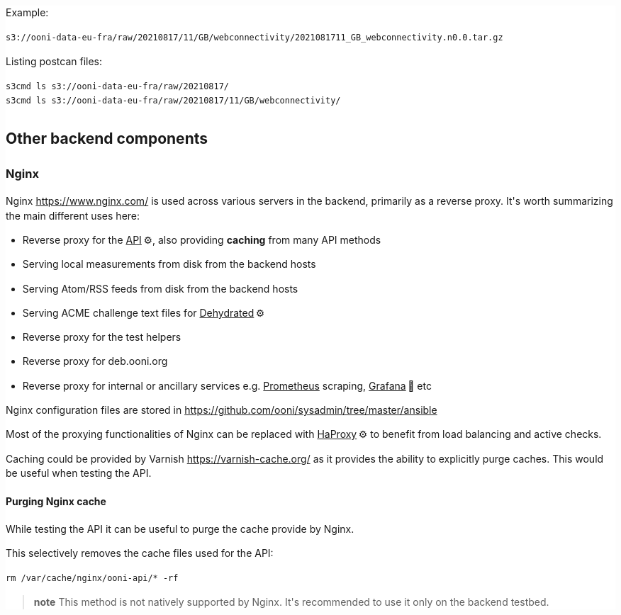 Example:

    s3://ooni-data-eu-fra/raw/20210817/11/GB/webconnectivity/2021081711_GB_webconnectivity.n0.0.tar.gz

Listing postcan files:

    s3cmd ls s3://ooni-data-eu-fra/raw/20210817/
    s3cmd ls s3://ooni-data-eu-fra/raw/20210817/11/GB/webconnectivity/


## Other backend components

### Nginx
Nginx <https://www.nginx.com/> is used across various servers in the
backend, primarily as a reverse proxy. It's worth summarizing the main
different uses here:

 * Reverse proxy for the [API](#api)&thinsp;⚙, also providing **caching**
    from many API methods

 * Serving local measurements from disk from the backend hosts

 * Serving Atom/RSS feeds from disk from the backend hosts

 * Serving ACME challenge text files for [Dehydrated](#dehydrated)&thinsp;⚙

 * Reverse proxy for the test helpers

 * Reverse proxy for deb.ooni.org

 * Reverse proxy for internal or ancillary services e.g.
    [Prometheus](#tool:prometheus) scraping, [Grafana](#grafana)&thinsp;🔧
    etc

Nginx configuration files are stored in
<https://github.com/ooni/sysadmin/tree/master/ansible>

Most of the proxying functionalities of Nginx can be replaced with
[HaProxy](#haproxy)&thinsp;⚙ to benefit from load balancing and active
checks.

Caching could be provided by Varnish <https://varnish-cache.org/> as it
provides the ability to explicitly purge caches. This would be useful
when testing the API.


#### Purging Nginx cache
While testing the API it can be useful to purge the cache provide by
Nginx.

This selectively removes the cache files used for the API:

    rm /var/cache/nginx/ooni-api/* -rf

> **note**
> This method is not natively supported by Nginx. It's recommended to use
> it only on the backend testbed.

